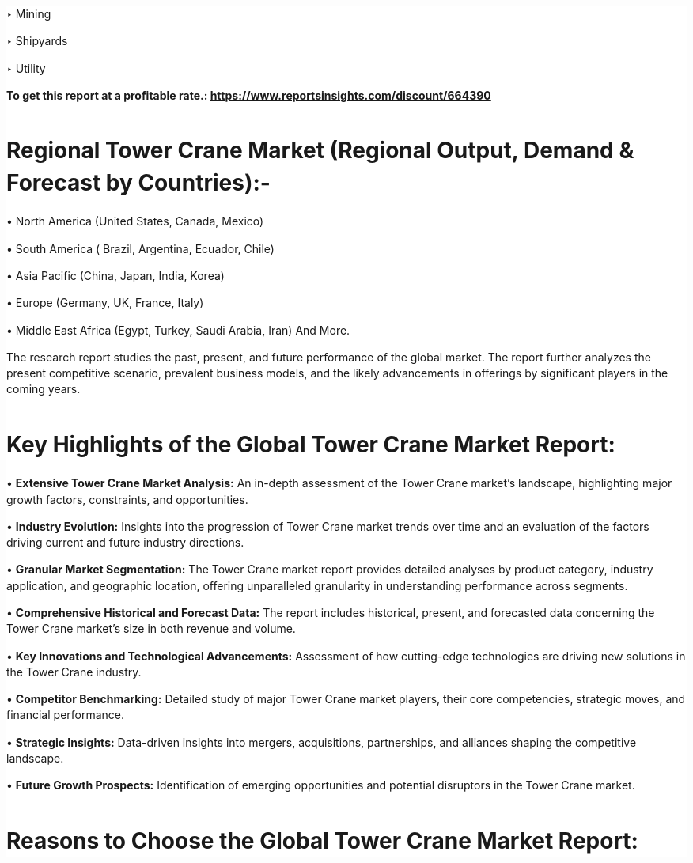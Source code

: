 ‣ Mining

‣ Shipyards

‣ Utility

<strong>To get this report at a profitable rate.: <a href=https://www.reportsinsights.com/discount/664390>https://www.reportsinsights.com/discount/664390</a></strong></font>

# <strong>Regional Tower Crane Market (Regional Output, Demand &amp; Forecast by Countries):-</strong>

• North America (United States, Canada, Mexico)

• South America ( Brazil, Argentina, Ecuador, Chile)

• Asia Pacific (China, Japan, India, Korea)

• Europe (Germany, UK, France, Italy)

• Middle East Africa (Egypt, Turkey, Saudi Arabia, Iran) And More.

The research report studies the past, present, and future performance of the global market. The report further analyzes the present competitive scenario, prevalent business models, and the likely advancements in offerings by significant players in the coming years.

# <strong>Key Highlights of the Global Tower Crane Market Report:</strong>

• <strong>Extensive Tower Crane Market Analysis:</strong> An in-depth assessment of the Tower Crane market’s landscape, highlighting major growth factors, constraints, and opportunities.

• <strong>Industry Evolution:</strong> Insights into the progression of Tower Crane market trends over time and an evaluation of the factors driving current and future industry directions.

• <strong>Granular Market Segmentation:</strong> The Tower Crane market report provides detailed analyses by product category, industry application, and geographic location, offering unparalleled granularity in understanding performance across segments.

• <strong>Comprehensive Historical and Forecast Data:</strong> The report includes historical, present, and forecasted data concerning the Tower Crane market’s size in both revenue and volume.

• <strong>Key Innovations and Technological Advancements:</strong> Assessment of how cutting-edge technologies are driving new solutions in the Tower Crane industry.

• <strong>Competitor Benchmarking:</strong> Detailed study of major Tower Crane market players, their core competencies, strategic moves, and financial performance.

• <strong>Strategic Insights:</strong> Data-driven insights into mergers, acquisitions, partnerships, and alliances shaping the competitive landscape.

• <strong>Future Growth Prospects:</strong> Identification of emerging opportunities and potential disruptors in the Tower Crane market.

# <strong>Reasons to Choose the Global Tower Crane Market Report:</strong>
